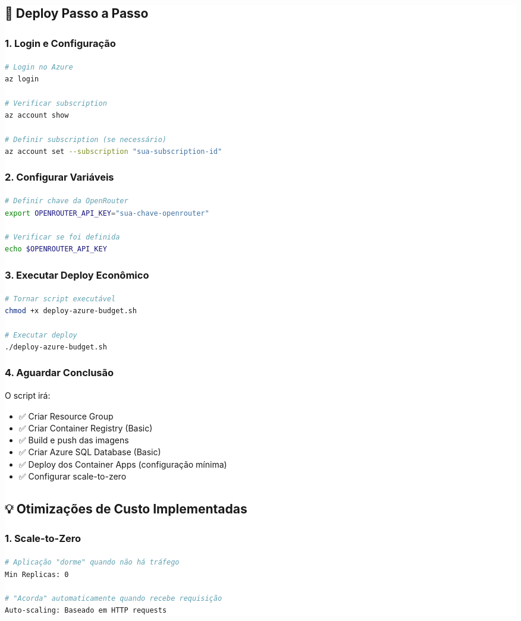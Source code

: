 ## 🎯 Deploy Passo a Passo

### 1. Login e Configuração
```bash
# Login no Azure
az login

# Verificar subscription
az account show

# Definir subscription (se necessário)
az account set --subscription "sua-subscription-id"
```

### 2. Configurar Variáveis
```bash
# Definir chave da OpenRouter
export OPENROUTER_API_KEY="sua-chave-openrouter"

# Verificar se foi definida
echo $OPENROUTER_API_KEY
```

### 3. Executar Deploy Econômico
```bash
# Tornar script executável
chmod +x deploy-azure-budget.sh

# Executar deploy
./deploy-azure-budget.sh
```

### 4. Aguardar Conclusão
O script irá:
- ✅ Criar Resource Group
- ✅ Criar Container Registry (Basic)
- ✅ Build e push das imagens
- ✅ Criar Azure SQL Database (Basic)
- ✅ Deploy dos Container Apps (configuração mínima)
- ✅ Configurar scale-to-zero

## 💡 Otimizações de Custo Implementadas

### 1. Scale-to-Zero
```bash
# Aplicação "dorme" quando não há tráfego
Min Replicas: 0

# "Acorda" automaticamente quando recebe requisição
Auto-scaling: Baseado em HTTP requests
```
